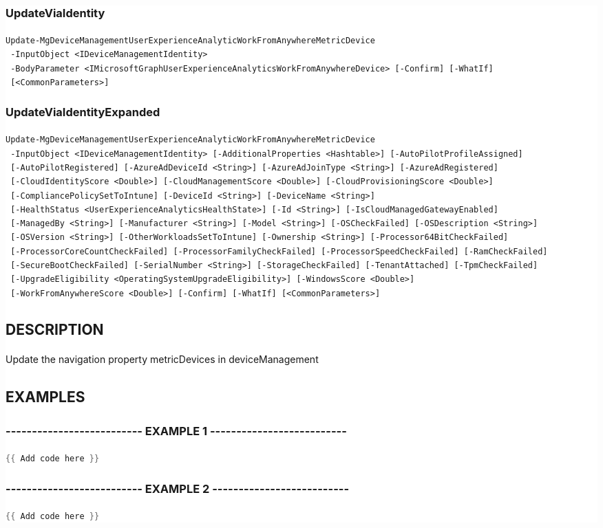### UpdateViaIdentity
```
Update-MgDeviceManagementUserExperienceAnalyticWorkFromAnywhereMetricDevice
 -InputObject <IDeviceManagementIdentity>
 -BodyParameter <IMicrosoftGraphUserExperienceAnalyticsWorkFromAnywhereDevice> [-Confirm] [-WhatIf]
 [<CommonParameters>]
```

### UpdateViaIdentityExpanded
```
Update-MgDeviceManagementUserExperienceAnalyticWorkFromAnywhereMetricDevice
 -InputObject <IDeviceManagementIdentity> [-AdditionalProperties <Hashtable>] [-AutoPilotProfileAssigned]
 [-AutoPilotRegistered] [-AzureAdDeviceId <String>] [-AzureAdJoinType <String>] [-AzureAdRegistered]
 [-CloudIdentityScore <Double>] [-CloudManagementScore <Double>] [-CloudProvisioningScore <Double>]
 [-CompliancePolicySetToIntune] [-DeviceId <String>] [-DeviceName <String>]
 [-HealthStatus <UserExperienceAnalyticsHealthState>] [-Id <String>] [-IsCloudManagedGatewayEnabled]
 [-ManagedBy <String>] [-Manufacturer <String>] [-Model <String>] [-OSCheckFailed] [-OSDescription <String>]
 [-OSVersion <String>] [-OtherWorkloadsSetToIntune] [-Ownership <String>] [-Processor64BitCheckFailed]
 [-ProcessorCoreCountCheckFailed] [-ProcessorFamilyCheckFailed] [-ProcessorSpeedCheckFailed] [-RamCheckFailed]
 [-SecureBootCheckFailed] [-SerialNumber <String>] [-StorageCheckFailed] [-TenantAttached] [-TpmCheckFailed]
 [-UpgradeEligibility <OperatingSystemUpgradeEligibility>] [-WindowsScore <Double>]
 [-WorkFromAnywhereScore <Double>] [-Confirm] [-WhatIf] [<CommonParameters>]
```

## DESCRIPTION
Update the navigation property metricDevices in deviceManagement

## EXAMPLES

### -------------------------- EXAMPLE 1 --------------------------
```powershell
{{ Add code here }}
```



### -------------------------- EXAMPLE 2 --------------------------
```powershell
{{ Add code here }}
```


